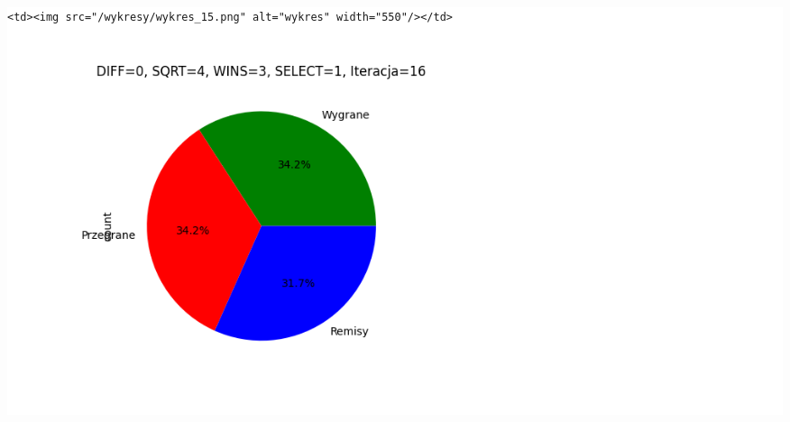     <td><img src="/wykresy/wykres_15.png" alt="wykres" width="550"/></td>
  </tr>
  <tr>
    <td><img src="/wykresy/wykres_16.png" alt="wykres" width="550"/></td>